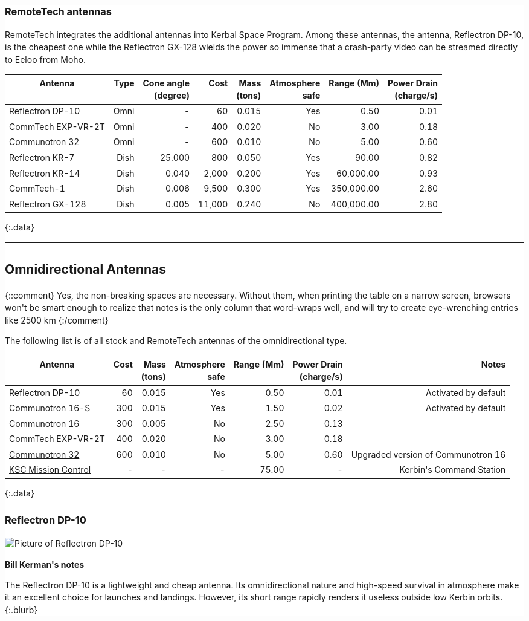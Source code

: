 ### RemoteTech antennas

RemoteTech integrates the additional antennas into Kerbal Space Program. Among these antennas, the antenna, Reflectron DP-10, is the cheapest one while the Reflectron GX-128 wields the power so immense that a crash-party video can be streamed directly to Eeloo from Moho.

Antenna | Type | Cone&nbsp;angle<br/>(degree) | Cost | Mass<br/>(tons) | Atmosphere<br/>safe | Range (Mm) | Power&nbsp;Drain<br/>(charge/s)
--- | ---: | ---: | ---: | ---: | ---: | ---: | ---:
Reflectron DP-10 | Omni | - | 60 | 0.015 | Yes | 0.50 | 0.01
CommTech EXP-VR-2T | Omni | - | 400 | 0.020 | No | 3.00 | 0.18
Communotron 32 | Omni | - | 600 | 0.010 | No | 5.00 | 0.60
Reflectron KR-7 | Dish | 25.000 | 800 | 0.050 | Yes | 90.00 | 0.82
Reflectron KR-14 | Dish | 0.040 | 2,000 | 0.200 | Yes | 60,000.00 | 0.93 
CommTech-1 | Dish | 0.006 | 9,500 | 0.300 | Yes | 350,000.00 | 2.60
Reflectron GX-128 | Dish | 0.005 | 11,000 | 0.240 | No | 400,000.00 | 2.80
{:.data}

<hr>

## Omnidirectional Antennas

{::comment}
Yes, the non-breaking spaces are necessary. Without them, when printing the table on a narrow screen, browsers won't be smart enough to realize that notes is the only column that word-wraps well, and will try to create eye-wrenching entries like 2500
km
{:/comment}

The following list is of all stock and RemoteTech antennas of the omnidirectional type.

Antenna | Cost | Mass<br/>(tons) | Atmosphere<br/>safe | Range (Mm) | Power&nbsp;Drain<br/>(charge/s) | Notes
--- | ---: | ---: | ---: | ---: | ---: | ---:
[Reflectron DP-10](#reflectron-dp-10) | 60 | 0.015 | Yes | 0.50 | 0.01 | Activated by default
[Communotron 16-S](#communotron-16-s) | 300 | 0.015 | Yes | 1.50 | 0.02 | Activated by default
[Communotron 16](#communotron-16) | 300 | 0.005 | No | 2.50 | 0.13 | 
[CommTech EXP-VR-2T](#commtech-exp-vr-2t) | 400 | 0.020 | No | 3.00 | 0.18 | 
[Communotron 32](#communotron-32) | 600 | 0.010 | No | 5.00 | 0.60 | Upgraded version of Communotron 16
[KSC Mission Control](#ksc-mission-control) | - | - | - | 75.00 | - | Kerbin's Command Station
{:.data}

<div class="antenna" markdown="1">

### Reflectron DP-10

![Picture of Reflectron DP-10](antenna_dp10.png)

**Bill Kerman's notes**

The Reflectron DP-10 is a lightweight and cheap antenna. Its omnidirectional nature and high-speed survival in atmosphere make it an excellent choice for launches and landings. However, its short range rapidly renders it useless outside low Kerbin orbits.
{:.blurb}
